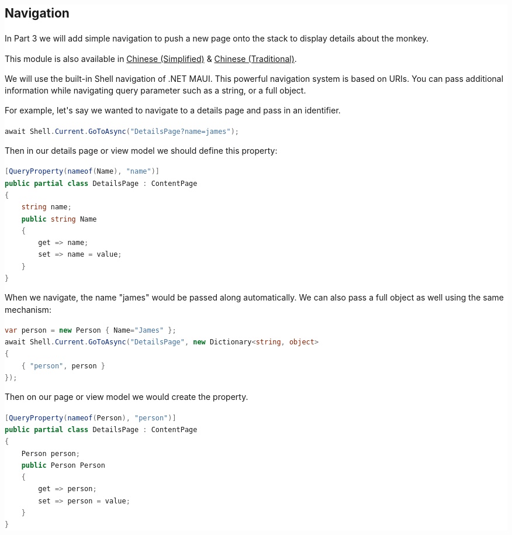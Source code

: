 ## Navigation

In Part 3 we will add simple navigation to push a new page onto the stack to display details about the monkey.

This module is also available in [Chinese (Simplified)](README.zh-cn.md) & [Chinese (Traditional)](README.zh-tw.md).

We will use the built-in Shell navigation of .NET MAUI. This powerful navigation system is based on URIs. You can pass additional information while navigating query parameter such as a string, or a full object.

For example, let's say we wanted to navigate to a details page and pass in an identifier. 

```csharp
await Shell.Current.GoToAsync("DetailsPage?name=james");
```

Then in our details page or view model we should define this property:

```csharp
[QueryProperty(nameof(Name), "name")]
public partial class DetailsPage : ContentPage
{
    string name;
    public string Name
    {
        get => name;
        set => name = value;
    }
}
```

When we navigate, the name "james" would be passed along automatically. We can also pass a full object as well using the same mechanism:

```csharp
var person = new Person { Name="James" };
await Shell.Current.GoToAsync("DetailsPage", new Dictionary<string, object>
{
    { "person", person }
});
```

Then on our page or view model we would create the property.

```csharp
[QueryProperty(nameof(Person), "person")]
public partial class DetailsPage : ContentPage
{
    Person person;
    public Person Person
    {
        get => person;
        set => person = value;
    }
}
```

